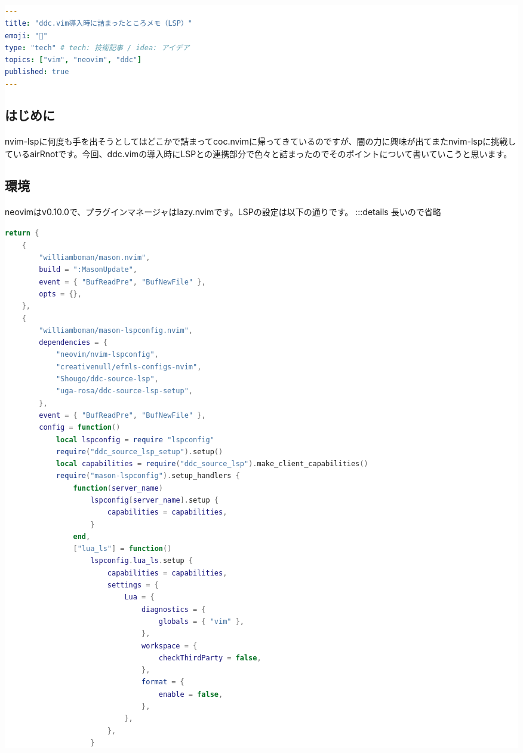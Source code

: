 ```yaml
---
title: "ddc.vim導入時に詰まったところメモ（LSP）"
emoji: "🖤"
type: "tech" # tech: 技術記事 / idea: アイデア
topics: ["vim", "neovim", "ddc"]
published: true
---
```


## はじめに

nvim-lspに何度も手を出そうとしてはどこかで詰まってcoc.nvimに帰ってきているのですが、闇の力に興味が出てまたnvim-lspに挑戦しているairRnotです。今回、ddc.vimの導入時にLSPとの連携部分で色々と詰まったのでそのポイントについて書いていこうと思います。

## 環境

neovimはv0.10.0で、プラグインマネージャはlazy.nvimです。LSPの設定は以下の通りです。
:::details 長いので省略

```lua
return {
    {
        "williamboman/mason.nvim",
        build = ":MasonUpdate",
        event = { "BufReadPre", "BufNewFile" },
        opts = {},
    },
    {
        "williamboman/mason-lspconfig.nvim",
        dependencies = {
            "neovim/nvim-lspconfig",
            "creativenull/efmls-configs-nvim",
            "Shougo/ddc-source-lsp",
            "uga-rosa/ddc-source-lsp-setup",
        },
        event = { "BufReadPre", "BufNewFile" },
        config = function()
            local lspconfig = require "lspconfig"
            require("ddc_source_lsp_setup").setup()
            local capabilities = require("ddc_source_lsp").make_client_capabilities()
            require("mason-lspconfig").setup_handlers {
                function(server_name)
                    lspconfig[server_name].setup {
                        capabilities = capabilities,
                    }
                end,
                ["lua_ls"] = function()
                    lspconfig.lua_ls.setup {
                        capabilities = capabilities,
                        settings = {
                            Lua = {
                                diagnostics = {
                                    globals = { "vim" },
                                },
                                workspace = {
                                    checkThirdParty = false,
                                },
                                format = {
                                    enable = false,
                                },
                            },
                        },
                    }
```